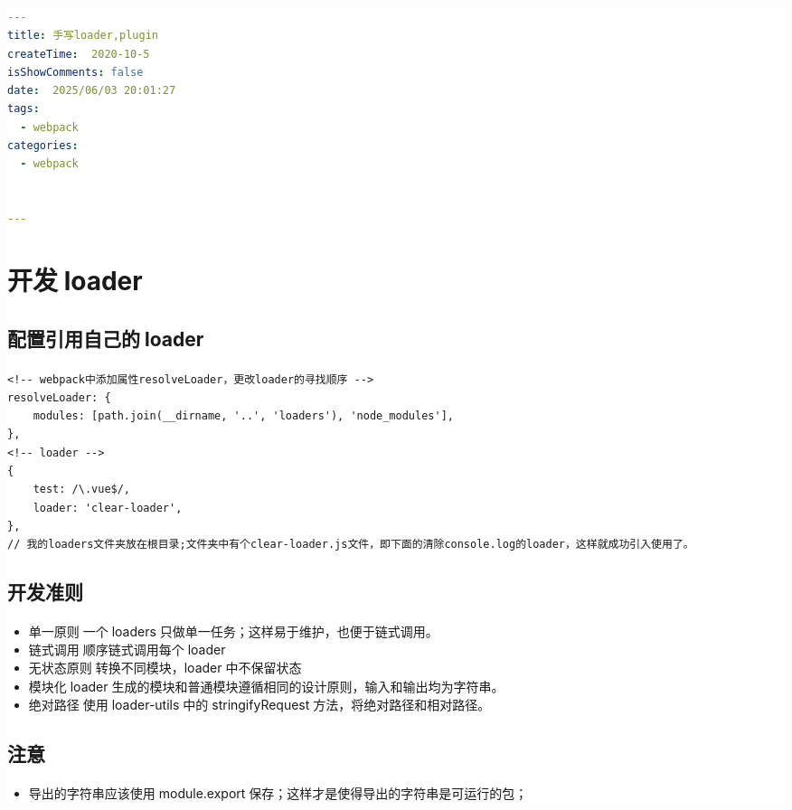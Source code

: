 ```yaml
---
title: 手写loader,plugin
createTime:  2020-10-5
isShowComments: false
date:  2025/06/03 20:01:27
tags:
  - webpack
categories:
  - webpack


---
```


# 开发 loader

## 配置引用自己的 loader

```
<!-- webpack中添加属性resolveLoader，更改loader的寻找顺序 -->
resolveLoader: {
    modules: [path.join(__dirname, '..', 'loaders'), 'node_modules'],
},
<!-- loader -->
{
    test: /\.vue$/,
    loader: 'clear-loader',
},
// 我的loaders文件夹放在根目录;文件夹中有个clear-loader.js文件，即下面的清除console.log的loader，这样就成功引入使用了。

```

## 开发准则

-   单一原则
    一个 loaders 只做单一任务；这样易于维护，也便于链式调用。
-   链式调用
    顺序链式调用每个 loader
-   无状态原则
    转换不同模块，loader 中不保留状态
-   模块化
    loader 生成的模块和普通模块遵循相同的设计原则，输入和输出均为字符串。
-   绝对路径
    使用 loader-utils 中的 stringifyRequest 方法，将绝对路径和相对路径。

## 注意

-   导出的字符串应该使用 module.export 保存；这样才是使得导出的字符串是可运行的包；
